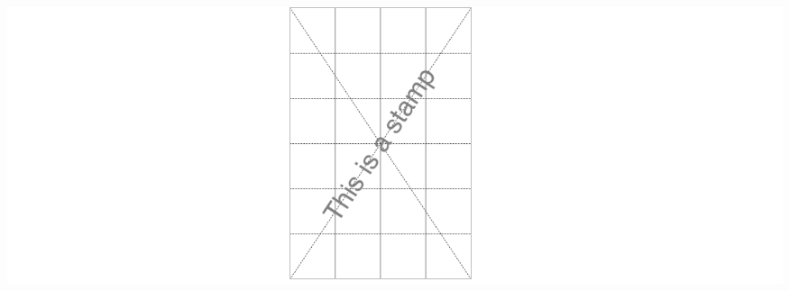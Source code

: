 <p align="center">
  <img style="border-color:silver" border="1" src="resources/stt1.png" height="300"> &nbsp; &nbsp; &nbsp; &nbsp;
